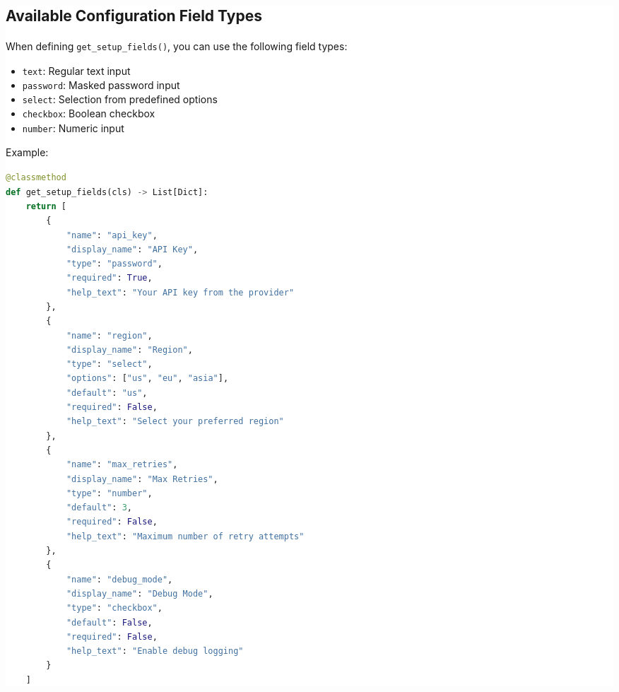 ## Available Configuration Field Types

When defining `get_setup_fields()`, you can use the following field types:

- `text`: Regular text input
- `password`: Masked password input
- `select`: Selection from predefined options
- `checkbox`: Boolean checkbox
- `number`: Numeric input

Example:

```python
@classmethod
def get_setup_fields(cls) -> List[Dict]:
    return [
        {
            "name": "api_key",
            "display_name": "API Key",
            "type": "password",
            "required": True,
            "help_text": "Your API key from the provider"
        },
        {
            "name": "region",
            "display_name": "Region",
            "type": "select",
            "options": ["us", "eu", "asia"],
            "default": "us",
            "required": False,
            "help_text": "Select your preferred region"
        },
        {
            "name": "max_retries",
            "display_name": "Max Retries",
            "type": "number",
            "default": 3,
            "required": False,
            "help_text": "Maximum number of retry attempts"
        },
        {
            "name": "debug_mode",
            "display_name": "Debug Mode",
            "type": "checkbox",
            "default": False,
            "required": False,
            "help_text": "Enable debug logging"
        }
    ]
```